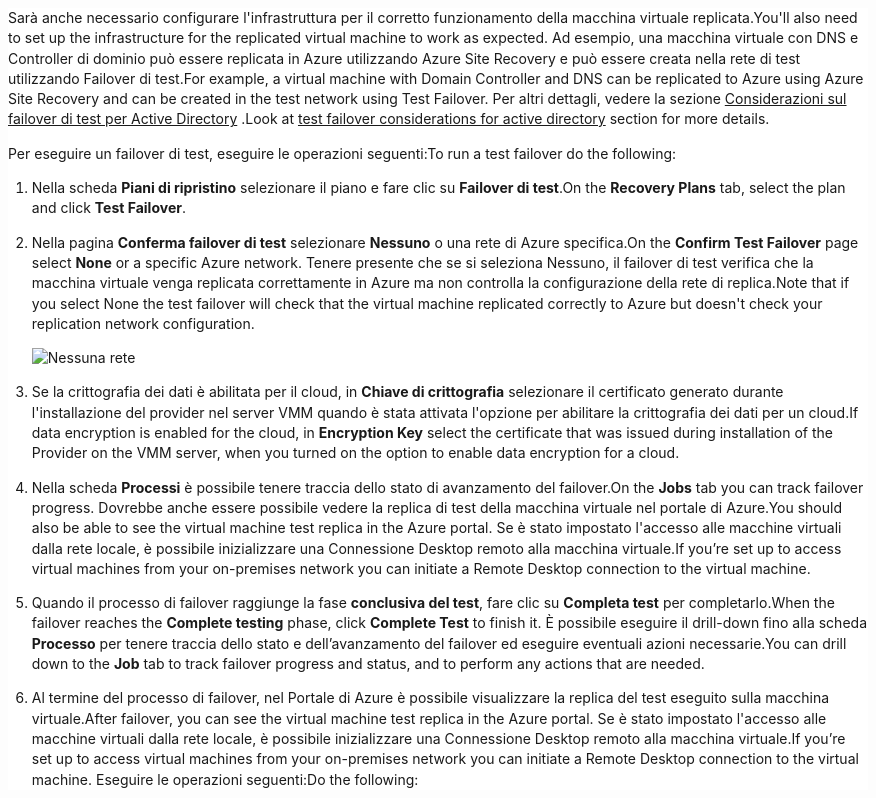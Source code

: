 <span data-ttu-id="c5fe2-404">Sarà anche necessario configurare l'infrastruttura per il corretto funzionamento della macchina virtuale replicata.</span><span class="sxs-lookup"><span data-stu-id="c5fe2-404">You'll also need to set up the infrastructure for the replicated virtual machine to work as expected.</span></span> <span data-ttu-id="c5fe2-405">Ad esempio, una macchina virtuale con DNS e Controller di dominio può essere replicata in Azure utilizzando Azure Site Recovery e può essere creata nella rete di test utilizzando Failover di test.</span><span class="sxs-lookup"><span data-stu-id="c5fe2-405">For example, a virtual machine with Domain Controller and DNS can be replicated to Azure using Azure Site Recovery and can be created in the test network using Test Failover.</span></span> <span data-ttu-id="c5fe2-406">Per altri dettagli, vedere la sezione [Considerazioni sul failover di test per Active Directory](site-recovery-active-directory.md#test-failover-considerations) .</span><span class="sxs-lookup"><span data-stu-id="c5fe2-406">Look at [test failover considerations for active directory](site-recovery-active-directory.md#test-failover-considerations) section for more details.</span></span>

<span data-ttu-id="c5fe2-407">Per eseguire un failover di test, eseguire le operazioni seguenti:</span><span class="sxs-lookup"><span data-stu-id="c5fe2-407">To run a test failover do the following:</span></span>

1. <span data-ttu-id="c5fe2-408">Nella scheda **Piani di ripristino** selezionare il piano e fare clic su **Failover di test**.</span><span class="sxs-lookup"><span data-stu-id="c5fe2-408">On the **Recovery Plans** tab, select the plan and click **Test Failover**.</span></span>
2. <span data-ttu-id="c5fe2-409">Nella pagina **Conferma failover di test** selezionare **Nessuno** o una rete di Azure specifica.</span><span class="sxs-lookup"><span data-stu-id="c5fe2-409">On the **Confirm Test Failover** page select **None** or a specific Azure network.</span></span>  <span data-ttu-id="c5fe2-410">Tenere presente che se si seleziona Nessuno, il failover di test verifica che la macchina virtuale venga replicata correttamente in Azure ma non controlla la configurazione della rete di replica.</span><span class="sxs-lookup"><span data-stu-id="c5fe2-410">Note that if you select None the test failover will check that the virtual machine replicated correctly to Azure but doesn't check your replication network configuration.</span></span>

    ![Nessuna rete](./media/site-recovery-vmm-to-azure-classic/test-no-network.png)
3. <span data-ttu-id="c5fe2-412">Se la crittografia dei dati è abilitata per il cloud, in **Chiave di crittografia** selezionare il certificato generato durante l'installazione del provider nel server VMM quando è stata attivata l'opzione per abilitare la crittografia dei dati per un cloud.</span><span class="sxs-lookup"><span data-stu-id="c5fe2-412">If data encryption is enabled for the cloud, in **Encryption Key** select the certificate that was issued during installation of the Provider on the VMM server, when you turned on the option to enable data encryption for a cloud.</span></span>
4. <span data-ttu-id="c5fe2-413">Nella scheda **Processi** è possibile tenere traccia dello stato di avanzamento del failover.</span><span class="sxs-lookup"><span data-stu-id="c5fe2-413">On the **Jobs** tab you can track failover progress.</span></span> <span data-ttu-id="c5fe2-414">Dovrebbe anche essere possibile vedere la replica di test della macchina virtuale nel portale di Azure.</span><span class="sxs-lookup"><span data-stu-id="c5fe2-414">You should also be able to see the virtual machine test replica in the Azure portal.</span></span> <span data-ttu-id="c5fe2-415">Se è stato impostato l'accesso alle macchine virtuali dalla rete locale, è possibile inizializzare una Connessione Desktop remoto alla macchina virtuale.</span><span class="sxs-lookup"><span data-stu-id="c5fe2-415">If you’re set up to access virtual machines from your on-premises network you can initiate a Remote Desktop connection to the virtual machine.</span></span>
5. <span data-ttu-id="c5fe2-416">Quando il processo di failover raggiunge la fase **conclusiva del test**, fare clic su **Completa test** per completarlo.</span><span class="sxs-lookup"><span data-stu-id="c5fe2-416">When the failover reaches the **Complete testing** phase, click **Complete Test** to finish it.</span></span> <span data-ttu-id="c5fe2-417">È possibile eseguire il drill-down fino alla scheda **Processo** per tenere traccia dello stato e dell’avanzamento del failover ed eseguire eventuali azioni necessarie.</span><span class="sxs-lookup"><span data-stu-id="c5fe2-417">You can drill down to the **Job** tab to track failover progress and status, and to perform any actions that are needed.</span></span>
6. <span data-ttu-id="c5fe2-418">Al termine del processo di failover, nel Portale di Azure è possibile visualizzare la replica del test eseguito sulla macchina virtuale.</span><span class="sxs-lookup"><span data-stu-id="c5fe2-418">After failover, you can see the virtual machine test replica in the Azure portal.</span></span> <span data-ttu-id="c5fe2-419">Se è stato impostato l'accesso alle macchine virtuali dalla rete locale, è possibile inizializzare una Connessione Desktop remoto alla macchina virtuale.</span><span class="sxs-lookup"><span data-stu-id="c5fe2-419">If you’re set up to access virtual machines from your on-premises network you can initiate a Remote Desktop connection to the virtual machine.</span></span> <span data-ttu-id="c5fe2-420">Eseguire le operazioni seguenti:</span><span class="sxs-lookup"><span data-stu-id="c5fe2-420">Do the following:</span></span>
